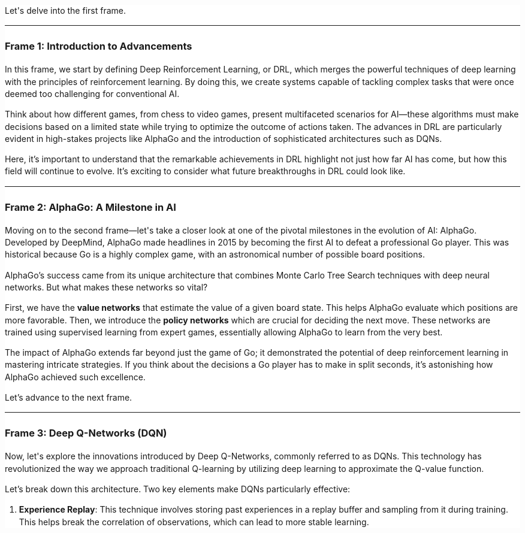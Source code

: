 Let's delve into the first frame.

---

### Frame 1: Introduction to Advancements

In this frame, we start by defining Deep Reinforcement Learning, or DRL, which merges the powerful techniques of deep learning with the principles of reinforcement learning. By doing this, we create systems capable of tackling complex tasks that were once deemed too challenging for conventional AI.

Think about how different games, from chess to video games, present multifaceted scenarios for AI—these algorithms must make decisions based on a limited state while trying to optimize the outcome of actions taken. The advances in DRL are particularly evident in high-stakes projects like AlphaGo and the introduction of sophisticated architectures such as DQNs.

Here, it’s important to understand that the remarkable achievements in DRL highlight not just how far AI has come, but how this field will continue to evolve. It’s exciting to consider what future breakthroughs in DRL could look like.

---

### Frame 2: AlphaGo: A Milestone in AI

Moving on to the second frame—let's take a closer look at one of the pivotal milestones in the evolution of AI: AlphaGo. Developed by DeepMind, AlphaGo made headlines in 2015 by becoming the first AI to defeat a professional Go player. This was historical because Go is a highly complex game, with an astronomical number of possible board positions.

AlphaGo’s success came from its unique architecture that combines Monte Carlo Tree Search techniques with deep neural networks. But what makes these networks so vital? 

First, we have the **value networks** that estimate the value of a given board state. This helps AlphaGo evaluate which positions are more favorable. Then, we introduce the **policy networks** which are crucial for deciding the next move. These networks are trained using supervised learning from expert games, essentially allowing AlphaGo to learn from the very best.

The impact of AlphaGo extends far beyond just the game of Go; it demonstrated the potential of deep reinforcement learning in mastering intricate strategies. If you think about the decisions a Go player has to make in split seconds, it’s astonishing how AlphaGo achieved such excellence.

Let’s advance to the next frame.

---

### Frame 3: Deep Q-Networks (DQN)

Now, let's explore the innovations introduced by Deep Q-Networks, commonly referred to as DQNs. This technology has revolutionized the way we approach traditional Q-learning by utilizing deep learning to approximate the Q-value function.

Let’s break down this architecture. Two key elements make DQNs particularly effective:

1. **Experience Replay**: This technique involves storing past experiences in a replay buffer and sampling from it during training. This helps break the correlation of observations, which can lead to more stable learning.
